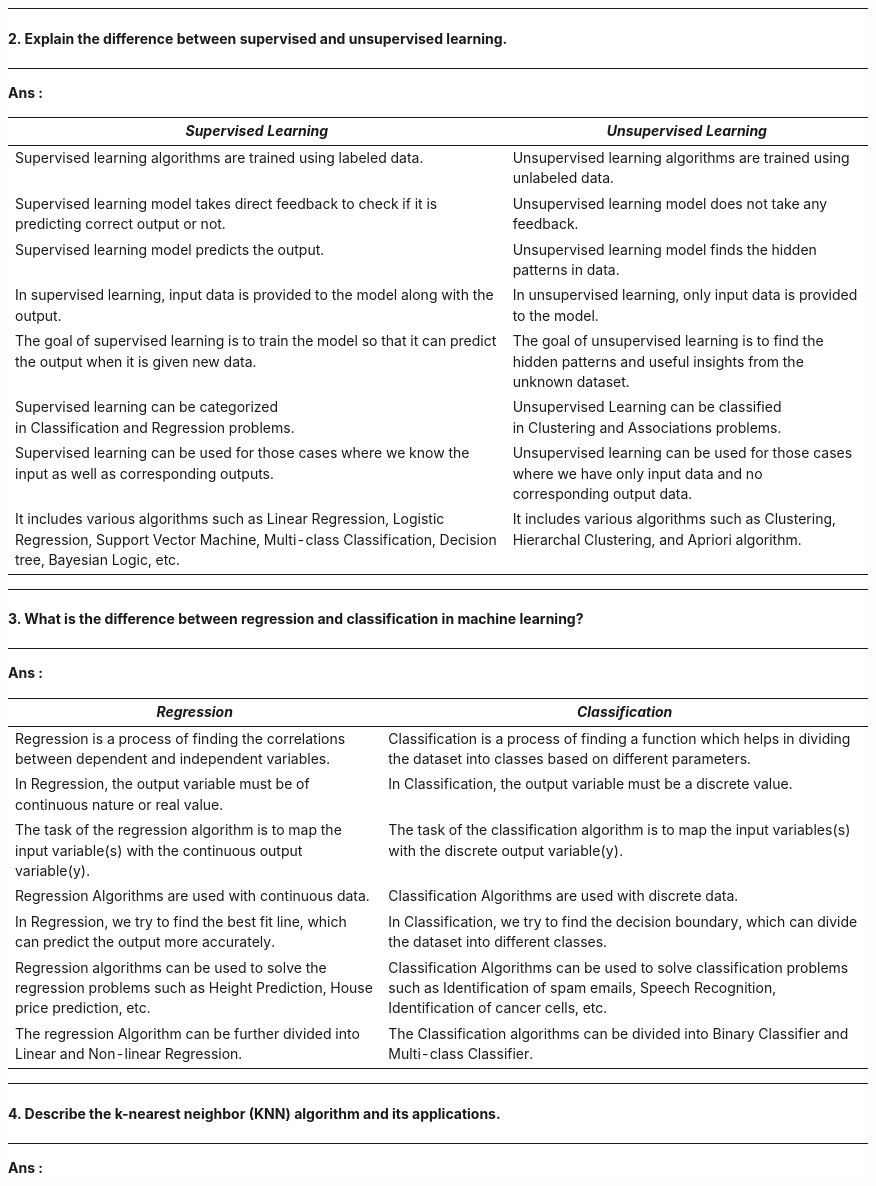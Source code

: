 ***
#### 2. Explain the difference between supervised and unsupervised learning.
***
**Ans :**

| ***Supervised Learning***                                                                                                                                              | ***Unsupervised Learning***                                                                                           |
| ---------------------------------------------------------------------------------------------------------------------------------------------------------------------- | ----------------------------------------------------------------------------------------------------------------- |
| Supervised learning algorithms are trained using labeled data.                                                                                                         | Unsupervised learning algorithms are trained using unlabeled data.                                                |
| Supervised learning model takes direct feedback to check if it is predicting correct output or not.                                                                    | Unsupervised learning model does not take any feedback.                                                           |
| Supervised learning model predicts the output.                                                                                                                         | Unsupervised learning model finds the hidden patterns in data.                                                    |
| In supervised learning, input data is provided to the model along with the output.                                                                                     | In unsupervised learning, only input data is provided to the model.                                               |
| The goal of supervised learning is to train the model so that it can predict the output when it is given new data.                                                     | The goal of unsupervised learning is to find the hidden patterns and useful insights from the unknown dataset.    |
| Supervised learning can be categorized in Classification and Regression problems.                                                                                      | Unsupervised Learning can be classified in Clustering and Associations problems.                                  |
| Supervised learning can be used for those cases where we know the input as well as corresponding outputs.                                                              | Unsupervised learning can be used for those cases where we have only input data and no corresponding output data. |
| It includes various algorithms such as Linear Regression, Logistic Regression, Support Vector Machine, Multi-class Classification, Decision tree, Bayesian Logic, etc. | It includes various algorithms such as Clustering, Hierarchal Clustering, and Apriori algorithm.                  |

***
#### 3. What is the difference between regression and classification in machine learning?
***
**Ans :**

| ***Regression***                                                                                                           | ***Classification***                                                                                                                                                       |
| -------------------------------------------------------------------------------------------------------------------------- | ---------------------------------------------------------------------------------------------------------------------------------------------------------------------- |
| Regression is a process of finding the correlations between dependent and independent variables.                           | Classification is a process of finding a function which helps in dividing the dataset into classes based on different parameters.                                      |
| In Regression, the output variable must be of continuous nature or real value.                                             | In Classification, the output variable must be a discrete value.                                                                                                       |
| The task of the regression algorithm is to map the input variable(s) with the continuous output variable(y).               | The task of the classification algorithm is to map the input variables(s) with the discrete output variable(y).                                                        |
| Regression Algorithms are used with continuous data.                                                                       | Classification Algorithms are used with discrete data.                                                                                                                 |
| In Regression, we try to find the best fit line, which can predict the output more accurately.                             | In Classification, we try to find the decision boundary, which can divide the dataset into different classes.                                                          |
| Regression algorithms can be used to solve the regression problems such as Height Prediction, House price prediction, etc. | Classification Algorithms can be used to solve classification problems such as Identification of spam emails, Speech Recognition, Identification of cancer cells, etc. |
| The regression Algorithm can be further divided into Linear and Non-linear Regression.                                     | The Classification algorithms can be divided into Binary Classifier and Multi-class Classifier.                                                                        |

***
#### 4. Describe the k-nearest neighbor (KNN) algorithm and its applications.
***
**Ans :**